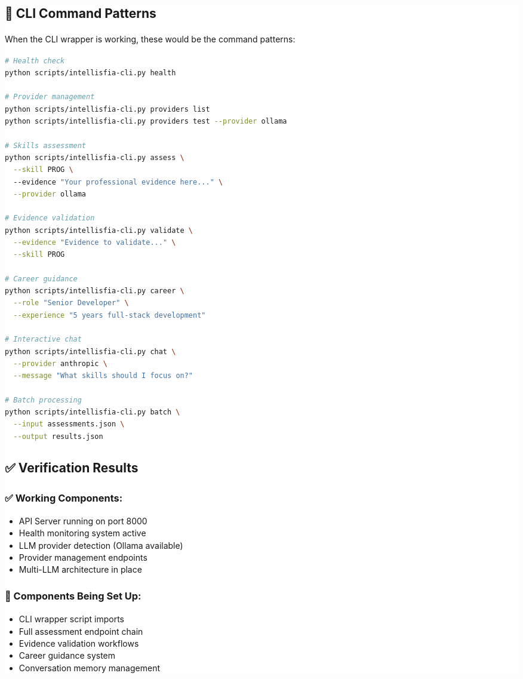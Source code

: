 
## 🎯 **CLI Command Patterns**

When the CLI wrapper is working, these would be the command patterns:

```bash
# Health check
python scripts/intellisfia-cli.py health

# Provider management
python scripts/intellisfia-cli.py providers list
python scripts/intellisfia-cli.py providers test --provider ollama

# Skills assessment
python scripts/intellisfia-cli.py assess \
  --skill PROG \  
  --evidence "Your professional evidence here..." \
  --provider ollama

# Evidence validation
python scripts/intellisfia-cli.py validate \
  --evidence "Evidence to validate..." \
  --skill PROG

# Career guidance
python scripts/intellisfia-cli.py career \
  --role "Senior Developer" \
  --experience "5 years full-stack development"

# Interactive chat
python scripts/intellisfia-cli.py chat \
  --provider anthropic \
  --message "What skills should I focus on?"

# Batch processing
python scripts/intellisfia-cli.py batch \
  --input assessments.json \
  --output results.json
```

## ✅ **Verification Results**

### **✅ Working Components:**
- API Server running on port 8000
- Health monitoring system active  
- LLM provider detection (Ollama available)
- Provider management endpoints
- Multi-LLM architecture in place

### **🔧 Components Being Set Up:**
- CLI wrapper script imports
- Full assessment endpoint chain
- Evidence validation workflows
- Career guidance system
- Conversation memory management
